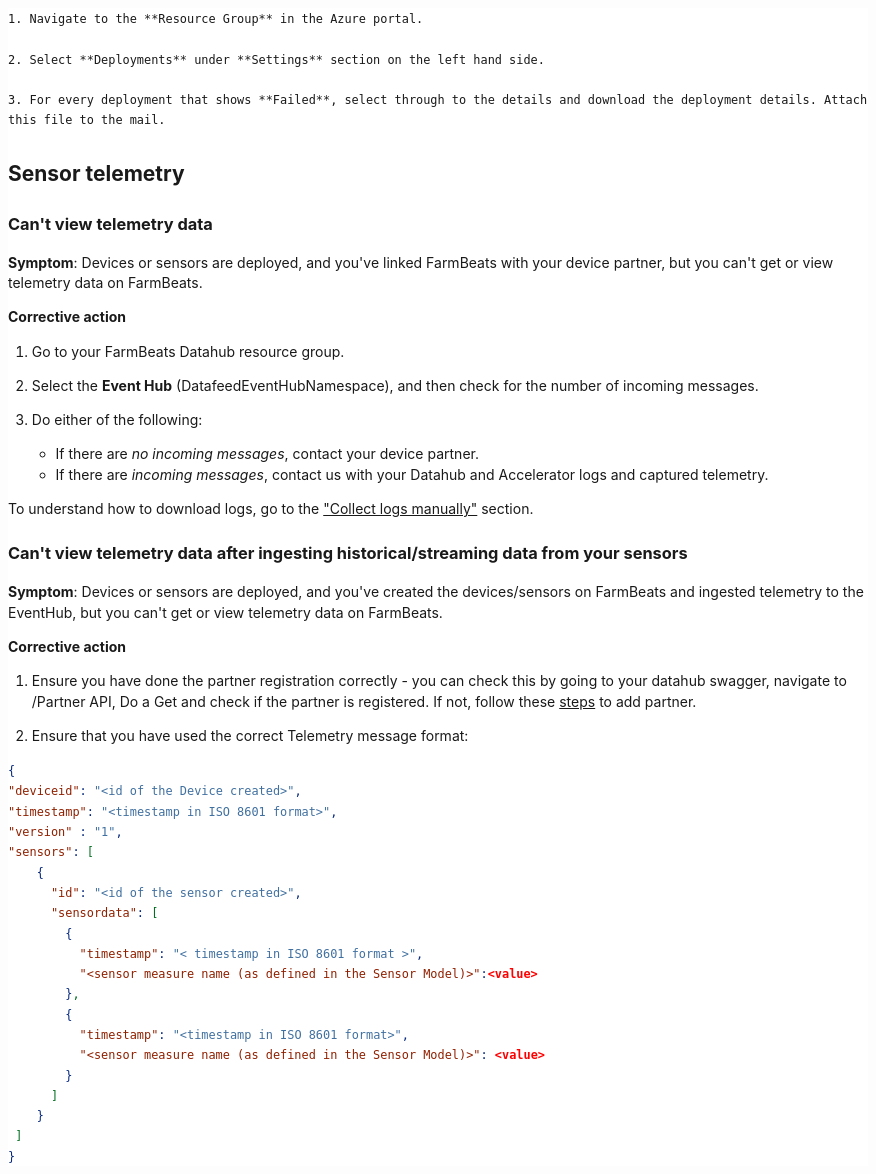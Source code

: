     1. Navigate to the **Resource Group** in the Azure portal.

    2. Select **Deployments** under **Settings** section on the left hand side.

    3. For every deployment that shows **Failed**, select through to the details and download the deployment details. Attach this file to the mail.

## Sensor telemetry

### Can't view telemetry data

**Symptom**: Devices or sensors are deployed, and you've linked FarmBeats with your device partner, but you can't get or view telemetry data on FarmBeats.

**Corrective action**

1. Go to your FarmBeats Datahub resource group.
2. Select the **Event Hub** (DatafeedEventHubNamespace), and then check for the number of incoming messages.
3. Do either of the following:

   - If there are *no incoming messages*, contact your device partner.  
   - If there are *incoming messages*, contact us with your Datahub and Accelerator logs and captured telemetry.

To understand how to download logs, go to the ["Collect logs manually"](#collect-logs-manually) section.  

### Can't view telemetry data after ingesting historical/streaming data from your sensors

**Symptom**: Devices or sensors are deployed, and you've created the devices/sensors on FarmBeats and ingested telemetry to the EventHub, but you can't get or view telemetry data on FarmBeats.

**Corrective action**

1. Ensure you have done the partner registration correctly - you can check this by going to your datahub swagger, navigate to /Partner API, Do a Get and check if the partner is registered. If not, follow these [steps](get-sensor-data-from-sensor-partner.md#enable-device-integration-with-farmbeats) to add partner.

2. Ensure that you have used the correct Telemetry message format:

```json
{
"deviceid": "<id of the Device created>",
"timestamp": "<timestamp in ISO 8601 format>",
"version" : "1",
"sensors": [
    {
      "id": "<id of the sensor created>",
      "sensordata": [
        {
          "timestamp": "< timestamp in ISO 8601 format >",
          "<sensor measure name (as defined in the Sensor Model)>":<value>
        },
        {
          "timestamp": "<timestamp in ISO 8601 format>",
          "<sensor measure name (as defined in the Sensor Model)>": <value>
        }
      ]
    }
 ]
}
```
